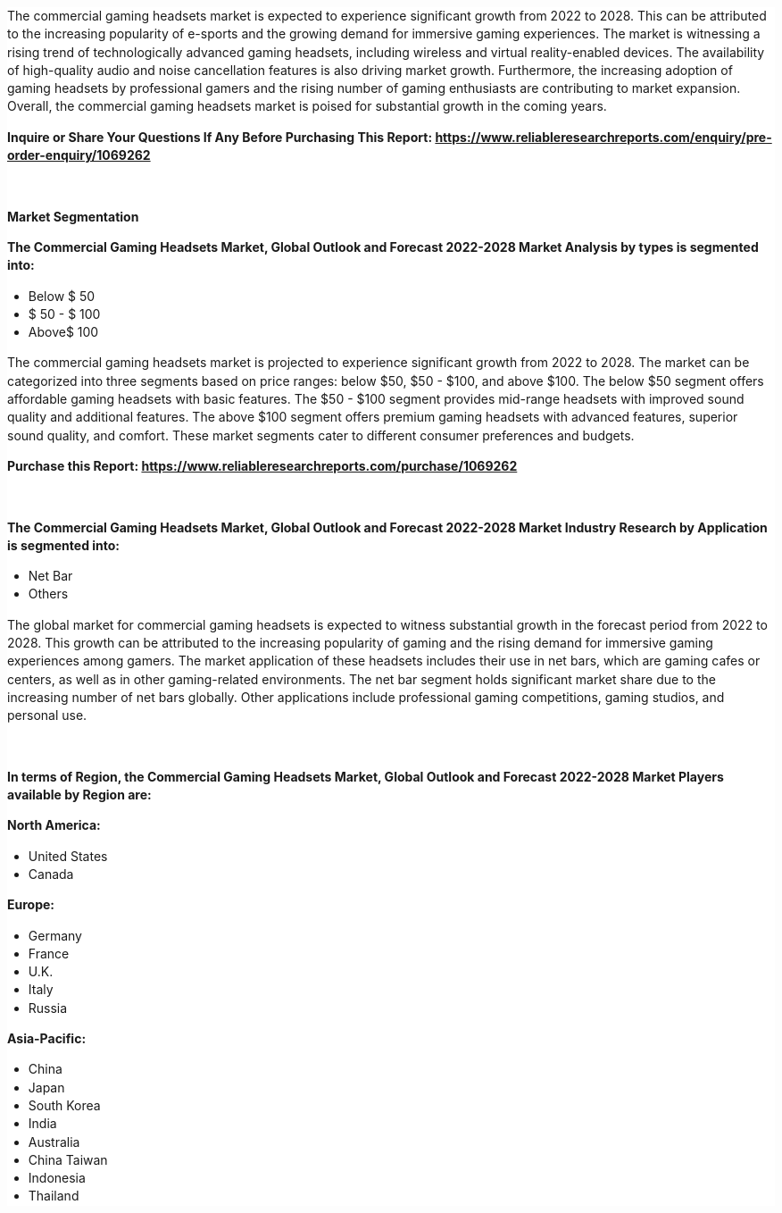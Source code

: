 <p><p>The commercial gaming headsets market is expected to experience significant growth from 2022 to 2028. This can be attributed to the increasing popularity of e-sports and the growing demand for immersive gaming experiences. The market is witnessing a rising trend of technologically advanced gaming headsets, including wireless and virtual reality-enabled devices. The availability of high-quality audio and noise cancellation features is also driving market growth. Furthermore, the increasing adoption of gaming headsets by professional gamers and the rising number of gaming enthusiasts are contributing to market expansion. Overall, the commercial gaming headsets market is poised for substantial growth in the coming years.</p></p>
<p><strong>Inquire or Share Your Questions If Any Before Purchasing This Report: <a href="https://www.reliableresearchreports.com/enquiry/pre-order-enquiry/1069262">https://www.reliableresearchreports.com/enquiry/pre-order-enquiry/1069262</a></strong></p>
<p>&nbsp;</p>
<p><strong>Market Segmentation</strong></p>
<p><strong>The Commercial Gaming Headsets Market, Global Outlook and Forecast 2022-2028 Market Analysis by types is segmented into:</strong></p>
<p><ul><li>Below $ 50</li><li>$ 50 - $ 100</li><li>Above$ 100</li></ul></p>
<p><p>The commercial gaming headsets market is projected to experience significant growth from 2022 to 2028. The market can be categorized into three segments based on price ranges: below $50, $50 - $100, and above $100. The below $50 segment offers affordable gaming headsets with basic features. The $50 - $100 segment provides mid-range headsets with improved sound quality and additional features. The above $100 segment offers premium gaming headsets with advanced features, superior sound quality, and comfort. These market segments cater to different consumer preferences and budgets.</p></p>
<p><strong>Purchase this Report:&nbsp;<a href="https://www.reliableresearchreports.com/purchase/1069262">https://www.reliableresearchreports.com/purchase/1069262</a></strong></p>
<p>&nbsp;</p>
<p><strong>The Commercial Gaming Headsets Market, Global Outlook and Forecast 2022-2028 Market Industry Research by Application is segmented into:</strong></p>
<p><ul><li>Net Bar</li><li>Others</li></ul></p>
<p><p>The global market for commercial gaming headsets is expected to witness substantial growth in the forecast period from 2022 to 2028. This growth can be attributed to the increasing popularity of gaming and the rising demand for immersive gaming experiences among gamers. The market application of these headsets includes their use in net bars, which are gaming cafes or centers, as well as in other gaming-related environments. The net bar segment holds significant market share due to the increasing number of net bars globally. Other applications include professional gaming competitions, gaming studios, and personal use.</p></p>
<p>&nbsp;</p>
<p><strong>In terms of Region, the Commercial Gaming Headsets Market, Global Outlook and Forecast 2022-2028 Market Players available by Region are:</strong></p>
<p>
    <p> <strong> North America: </strong>
        <ul>
            <li>United States</li>
            <li>Canada</li>
        </ul>
        </p> 
    <p> <strong> Europe: </strong>
        <ul>
            <li>Germany</li>
            <li>France</li>
            <li>U.K.</li>
            <li>Italy</li>
            <li>Russia</li>
        </ul>
        </p> 
    <p> <strong> Asia-Pacific: </strong>
        <ul>
            <li>China</li>
            <li>Japan</li>
            <li>South Korea</li>
            <li>India</li>
            <li>Australia</li>
            <li>China Taiwan</li>
            <li>Indonesia</li>
            <li>Thailand</li>